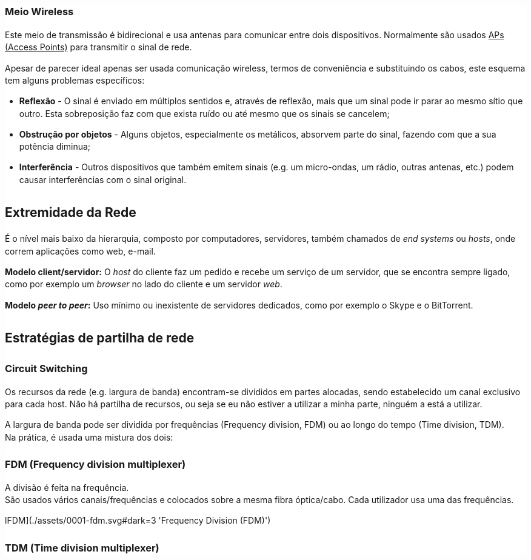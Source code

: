 ### Meio Wireless

Este meio de transmissão é bidirecional e usa antenas para comunicar entre dois dispositivos. Normalmente são usados [APs (Access Points)](./terminology#access-point) para transmitir o sinal de rede.

Apesar de parecer ideal apenas ser usada comunicação wireless, termos
de conveniência e substituindo os cabos, este esquema tem alguns problemas específicos:

- **Reflexão** - O sinal é enviado em múltiplos sentidos e, através de reflexão,
  mais que um sinal pode ir parar ao mesmo sítio que outro.
  Esta sobreposição faz com que exista ruído ou até mesmo que os sinais se cancelem;

- **Obstrução por objetos** - Alguns objetos, especialmente os metálicos,
  absorvem parte do sinal, fazendo com que a sua potência diminua;

- **Interferência** - Outros dispositivos que também emitem sinais
  (e.g. um micro-ondas, um rádio, outras antenas, etc.) podem causar interferências
  com o sinal original.

## Extremidade da Rede

É o nível mais baixo da hierarquia, composto por computadores, servidores,
também chamados de _end systems_ ou _hosts_, onde correm aplicações como web, e-mail.

**Modelo client/servidor:**
O _host_ do cliente faz um pedido e recebe um serviço de um servidor,
que se encontra sempre ligado, como por exemplo um _browser_ no lado do
cliente e um servidor _web_.

**Modelo _peer to peer_:**
Uso mínimo ou inexistente de servidores dedicados, como por exemplo o Skype e o BitTorrent.

## Estratégias de partilha de rede

### Circuit Switching

Os recursos da rede (e.g. largura de banda) encontram-se divididos em partes alocadas,
sendo estabelecido um canal exclusivo para cada host.
Não há partilha de recursos, ou seja se eu não estiver a utilizar a minha parte,
ninguém a está a utilizar.

A largura de banda pode ser dividida por frequências (Frequency division, FDM)
ou ao longo do tempo (Time division, TDM).  
Na prática, é usada uma mistura dos dois:

### FDM (Frequency division multiplexer)

A divisão é feita na frequência.  
São usados vários canais/frequências e colocados sobre a mesma fibra óptica/cabo. Cada utilizador usa uma das frequências.

lFDM](./assets/0001-fdm.svg#dark=3 'Frequency Division (FDM)')

### TDM (Time division multiplexer)
